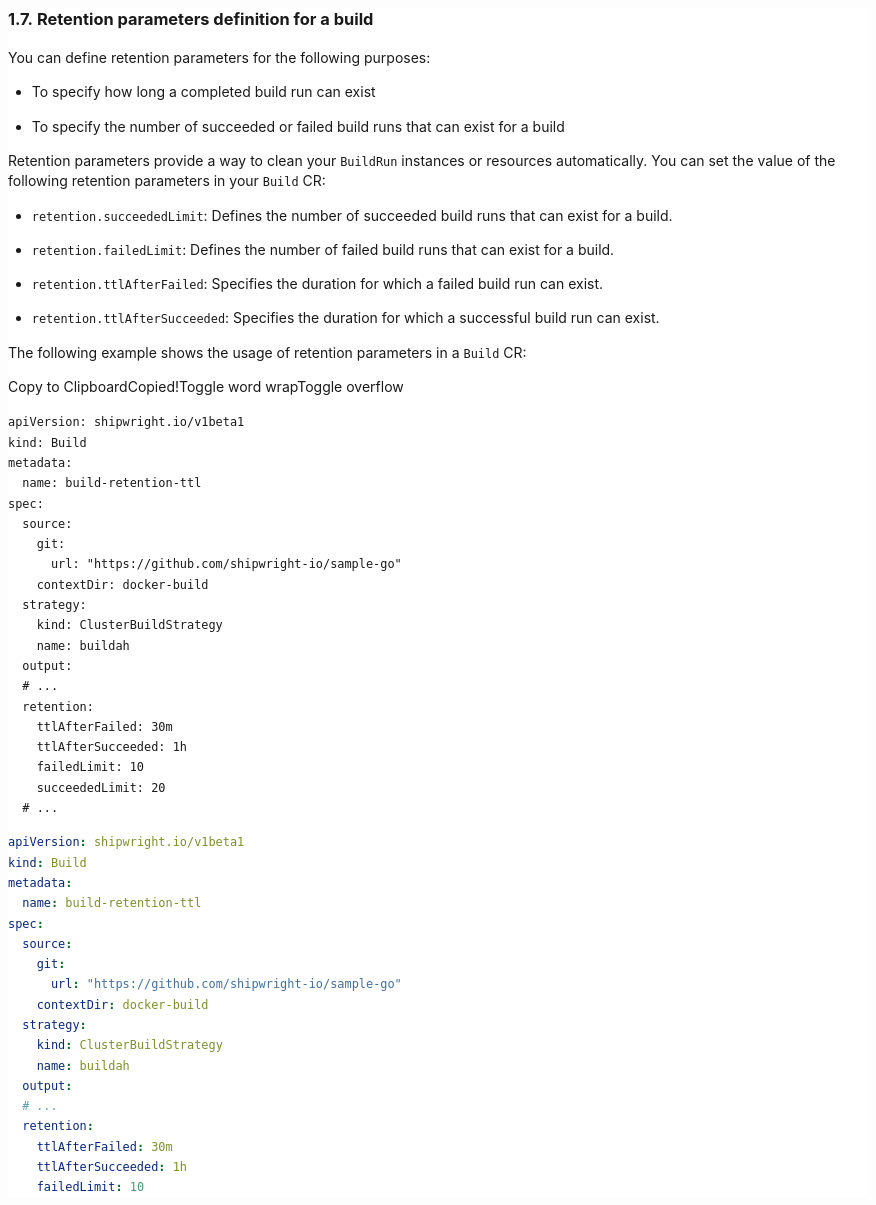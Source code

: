 ### 1.7. Retention parameters definition for a build

You can define retention parameters for the following purposes:


- To specify how long a completed build run can exist

- To specify the number of succeeded or failed build runs that can exist for a build


Retention parameters provide a way to clean your `BuildRun` instances or resources automatically. You can set the value of the following retention parameters in your `Build` CR:


- `retention.succeededLimit`: Defines the number of succeeded build runs that can exist for a build.

- `retention.failedLimit`: Defines the number of failed build runs that can exist for a build.

- `retention.ttlAfterFailed`: Specifies the duration for which a failed build run can exist.

- `retention.ttlAfterSucceeded`: Specifies the duration for which a successful build run can exist.


The following example shows the usage of retention parameters in a `Build` CR:


Copy to ClipboardCopied!Toggle word wrapToggle overflow

```
apiVersion: shipwright.io/v1beta1
kind: Build
metadata:
  name: build-retention-ttl
spec:
  source:
    git:
      url: "https://github.com/shipwright-io/sample-go"
    contextDir: docker-build
  strategy:
    kind: ClusterBuildStrategy
    name: buildah
  output:
  # ...
  retention:
    ttlAfterFailed: 30m
    ttlAfterSucceeded: 1h
    failedLimit: 10
    succeededLimit: 20
  # ...
```

```yaml
apiVersion: shipwright.io/v1beta1
kind: Build
metadata:
  name: build-retention-ttl
spec:
  source:
    git:
      url: "https://github.com/shipwright-io/sample-go"
    contextDir: docker-build
  strategy:
    kind: ClusterBuildStrategy
    name: buildah
  output:
  # ...
  retention:
    ttlAfterFailed: 30m
    ttlAfterSucceeded: 1h
    failedLimit: 10
```